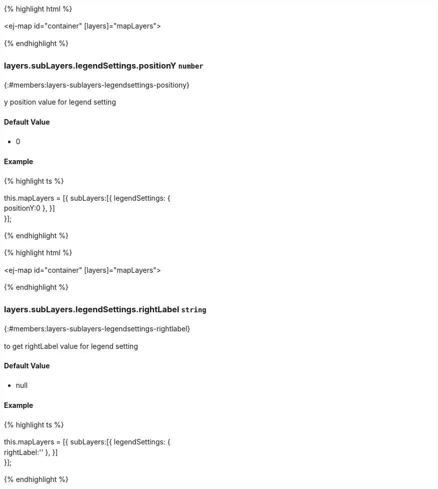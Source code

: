 {% highlight html %}

<ej-map id="container" [layers]="mapLayers">
</ej-map>

{% endhighlight %}


### layers.subLayers.legendSettings.positionY `number`
{:#members:layers-sublayers-legendsettings-positiony}

y position value for legend setting

#### Default Value

* 0

#### Example

{% highlight ts %}

this.mapLayers = [{
    subLayers:[{
        legendSettings: {        
            positionY:0
        },
    }]   
}];

{% endhighlight %}

{% highlight html %}

<ej-map id="container" [layers]="mapLayers">
</ej-map>

{% endhighlight %}


### layers.subLayers.legendSettings.rightLabel `string`
{:#members:layers-sublayers-legendsettings-rightlabel}

to get rightLabel value for legend setting

#### Default Value

* null

#### Example

{% highlight ts %}

this.mapLayers = [{
    subLayers:[{
        legendSettings: {        
            rightLabel:''
        },
    }]   
}];

{% endhighlight %}
